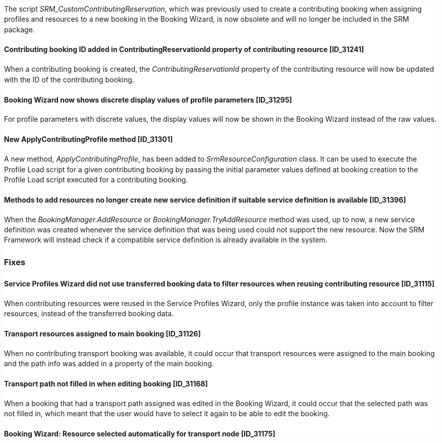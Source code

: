 The script *SRM_CustomContributingReservation*, which was previously used to create a contributing booking when assigning profiles and resources to a new booking in the Booking Wizard, is now obsolete and will no longer be included in the SRM package.

#### Contributing booking ID added in ContributingReservationId property of contributing resource \[ID_31241\]

When a contributing booking is created, the *ContributingReservationId* property of the contributing resource will now be updated with the ID of the contributing booking.

#### Booking Wizard now shows discrete display values of profile parameters \[ID_31295\]

For profile parameters with discrete values, the display values will now be shown in the Booking Wizard instead of the raw values.

#### New ApplyContributingProfile method \[ID_31301\]

A new method, *ApplyContributingProfile*, has been added to *SrmResourceConfiguration* class. It can be used to execute the Profile Load script for a given contributing booking by passing the initial parameter values defined at booking creation to the Profile Load script executed for a contributing booking.

#### Methods to add resources no longer create new service definition if suitable service definition is available \[ID_31396\]

When the *BookingManager.AddResource* or *BookingManager.TryAddResource* method was used, up to now, a new service definition was created whenever the service definition that was being used could not support the new resource. Now the SRM Framework will instead check if a compatible service definition is already available in the system.

### Fixes

#### Service Profiles Wizard did not use transferred booking data to filter resources when reusing contributing resource \[ID_31115\]

When contributing resources were reused in the Service Profiles Wizard, only the profile instance was taken into account to filter resources, instead of the transferred booking data.

#### Transport resources assigned to main booking \[ID_31126\]

When no contributing transport booking was available, it could occur that transport resources were assigned to the main booking and the path info was added in a property of the main booking.

#### Transport path not filled in when editing booking \[ID_31168\]

When a booking that had a transport path assigned was edited in the Booking Wizard, it could occur that the selected path was not filled in, which meant that the user would have to select it again to be able to edit the booking.

#### Booking Wizard: Resource selected automatically for transport node \[ID_31175\]
